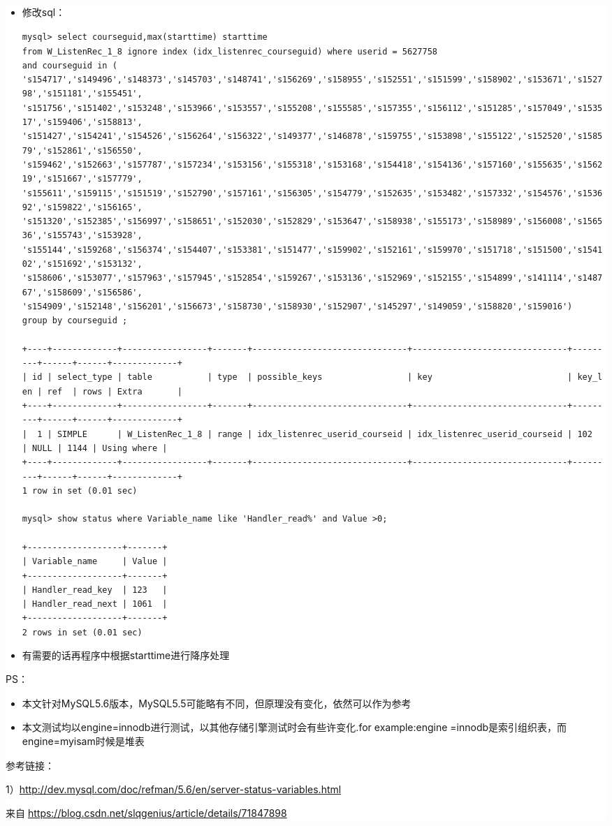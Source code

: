 - 修改sql：

  ```
  mysql> select courseguid,max(starttime) starttime 
  from W_ListenRec_1_8 ignore index (idx_listenrec_courseguid) where userid = 5627758   
  and courseguid in (
  's154717','s149496','s148373','s145703','s148741','s156269','s158955','s152551','s151599','s158902','s153671','s152798','s151181','s155451',
  's151756','s151402','s153248','s153966','s153557','s155208','s155585','s157355','s156112','s151285','s157049','s153517','s159406','s158813',
  's151427','s154241','s154526','s156264','s156322','s149377','s146878','s159755','s153898','s155122','s152520','s158579','s152861','s156550',
  's159462','s152663','s157787','s157234','s153156','s155318','s153168','s154418','s154136','s157160','s155635','s156219','s151667','s157779',
  's155611','s159115','s151519','s152790','s157161','s156305','s154779','s152635','s153482','s157332','s154576','s153692','s159822','s156165',  
  's151320','s152385','s156997','s158651','s152030','s152829','s153647','s158938','s155173','s158989','s156008','s156536','s155743','s153928',
  's155144','s159268','s156374','s154407','s153381','s151477','s159902','s152161','s159970','s151718','s151500','s154102','s151692','s153132',
  's158606','s153077','s157963','s157945','s152854','s159267','s153136','s152969','s152155','s154899','s141114','s148767','s158609','s156586',
  's154909','s152148','s156201','s156673','s158730','s158930','s152907','s145297','s149059','s158820','s159016')
  group by courseguid ;
  
  +----+-------------+-----------------+-------+-------------------------------+-------------------------------+---------+------+------+-------------+   
  | id | select_type | table           | type  | possible_keys                 | key                           | key_len | ref  | rows | Extra       |   
  +----+-------------+-----------------+-------+-------------------------------+-------------------------------+---------+------+------+-------------+   
  |  1 | SIMPLE      | W_ListenRec_1_8 | range | idx_listenrec_userid_courseid | idx_listenrec_userid_courseid | 102     | NULL | 1144 | Using where |   
  +----+-------------+-----------------+-------+-------------------------------+-------------------------------+---------+------+------+-------------+   
  1 row in set (0.01 sec)       
  
  mysql> show status where Variable_name like 'Handler_read%' and Value >0;
  
  +-------------------+-------+   
  | Variable_name     | Value |   
  +-------------------+-------+   
  | Handler_read_key  | 123   |   
  | Handler_read_next | 1061  |   
  +-------------------+-------+   
  2 rows in set (0.01 sec)  
  ```

  

- 有需要的话再程序中根据starttime进行降序处理





PS：

- 本文针对MySQL5.6版本，MySQL5.5可能略有不同，但原理没有变化，依然可以作为参考

- 本文测试均以engine=innodb进行测试，以其他存储引擎测试时会有些许变化.for example:engine =innodb是索引组织表，而engine=myisam时候是堆表

参考链接：

1）http://dev.mysql.com/doc/refman/5.6/en/server-status-variables.html

 

来自 <https://blog.csdn.net/slqgenius/article/details/71847898> 